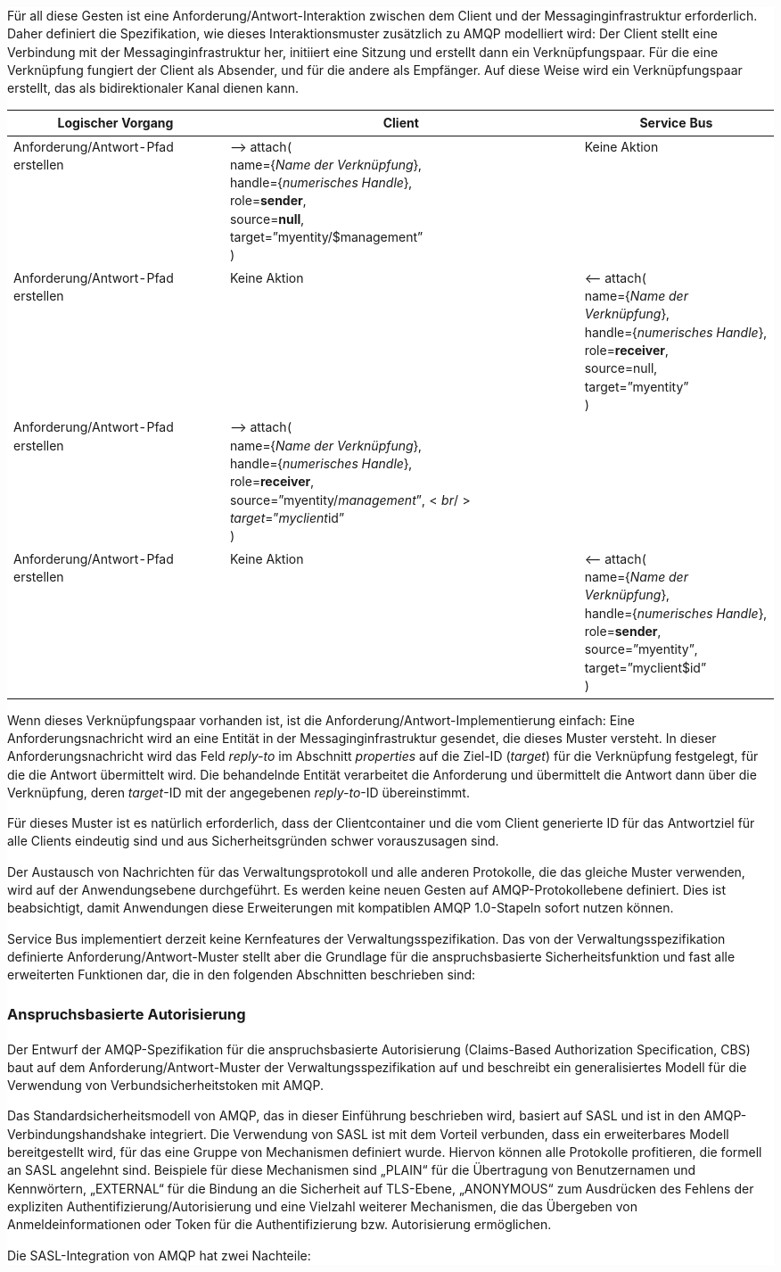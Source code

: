 Für all diese Gesten ist eine Anforderung/Antwort-Interaktion zwischen dem Client und der Messaginginfrastruktur erforderlich. Daher definiert die Spezifikation, wie dieses Interaktionsmuster zusätzlich zu AMQP modelliert wird: Der Client stellt eine Verbindung mit der Messaginginfrastruktur her, initiiert eine Sitzung und erstellt dann ein Verknüpfungspaar. Für die eine Verknüpfung fungiert der Client als Absender, und für die andere als Empfänger. Auf diese Weise wird ein Verknüpfungspaar erstellt, das als bidirektionaler Kanal dienen kann.

| Logischer Vorgang | Client | Service Bus |
| --- | --- | --- |
| Anforderung/Antwort-Pfad erstellen |--> attach(<br/>name={*Name der Verknüpfung*},<br/>handle={*numerisches Handle*},<br/>role=**sender**,<br/>source=**null**,<br/>target=”myentity/$management”<br/>) |Keine Aktion |
| Anforderung/Antwort-Pfad erstellen |Keine Aktion |\<-- attach(<br/>name={*Name der Verknüpfung*},<br/>handle={*numerisches Handle*},<br/>role=**receiver**,<br/>source=null,<br/>target=”myentity”<br/>) |
| Anforderung/Antwort-Pfad erstellen |--> attach(<br/>name={*Name der Verknüpfung*},<br/>handle={*numerisches Handle*},<br/>role=**receiver**,<br/>source=”myentity/$management”,<br/>target=”myclient$id”<br/>) | |
| Anforderung/Antwort-Pfad erstellen |Keine Aktion |\<-- attach(<br/>name={*Name der Verknüpfung*},<br/>handle={*numerisches Handle*},<br/>role=**sender**,<br/>source=”myentity”,<br/>target=”myclient$id”<br/>) |

Wenn dieses Verknüpfungspaar vorhanden ist, ist die Anforderung/Antwort-Implementierung einfach: Eine Anforderungsnachricht wird an eine Entität in der Messaginginfrastruktur gesendet, die dieses Muster versteht. In dieser Anforderungsnachricht wird das Feld *reply-to* im Abschnitt *properties* auf die Ziel-ID (*target*) für die Verknüpfung festgelegt, für die die Antwort übermittelt wird. Die behandelnde Entität verarbeitet die Anforderung und übermittelt die Antwort dann über die Verknüpfung, deren *target*-ID mit der angegebenen *reply-to*-ID übereinstimmt.

Für dieses Muster ist es natürlich erforderlich, dass der Clientcontainer und die vom Client generierte ID für das Antwortziel für alle Clients eindeutig sind und aus Sicherheitsgründen schwer vorauszusagen sind.

Der Austausch von Nachrichten für das Verwaltungsprotokoll und alle anderen Protokolle, die das gleiche Muster verwenden, wird auf der Anwendungsebene durchgeführt. Es werden keine neuen Gesten auf AMQP-Protokollebene definiert. Dies ist beabsichtigt, damit Anwendungen diese Erweiterungen mit kompatiblen AMQP 1.0-Stapeln sofort nutzen können.

Service Bus implementiert derzeit keine Kernfeatures der Verwaltungsspezifikation. Das von der Verwaltungsspezifikation definierte Anforderung/Antwort-Muster stellt aber die Grundlage für die anspruchsbasierte Sicherheitsfunktion und fast alle erweiterten Funktionen dar, die in den folgenden Abschnitten beschrieben sind:

### <a name="claims-based-authorization"></a>Anspruchsbasierte Autorisierung

Der Entwurf der AMQP-Spezifikation für die anspruchsbasierte Autorisierung (Claims-Based Authorization Specification, CBS) baut auf dem Anforderung/Antwort-Muster der Verwaltungsspezifikation auf und beschreibt ein generalisiertes Modell für die Verwendung von Verbundsicherheitstoken mit AMQP.

Das Standardsicherheitsmodell von AMQP, das in dieser Einführung beschrieben wird, basiert auf SASL und ist in den AMQP-Verbindungshandshake integriert. Die Verwendung von SASL ist mit dem Vorteil verbunden, dass ein erweiterbares Modell bereitgestellt wird, für das eine Gruppe von Mechanismen definiert wurde. Hiervon können alle Protokolle profitieren, die formell an SASL angelehnt sind. Beispiele für diese Mechanismen sind „PLAIN“ für die Übertragung von Benutzernamen und Kennwörtern, „EXTERNAL“ für die Bindung an die Sicherheit auf TLS-Ebene, „ANONYMOUS“ zum Ausdrücken des Fehlens der expliziten Authentifizierung/Autorisierung und eine Vielzahl weiterer Mechanismen, die das Übergeben von Anmeldeinformationen oder Token für die Authentifizierung bzw. Autorisierung ermöglichen.

Die SASL-Integration von AMQP hat zwei Nachteile:
